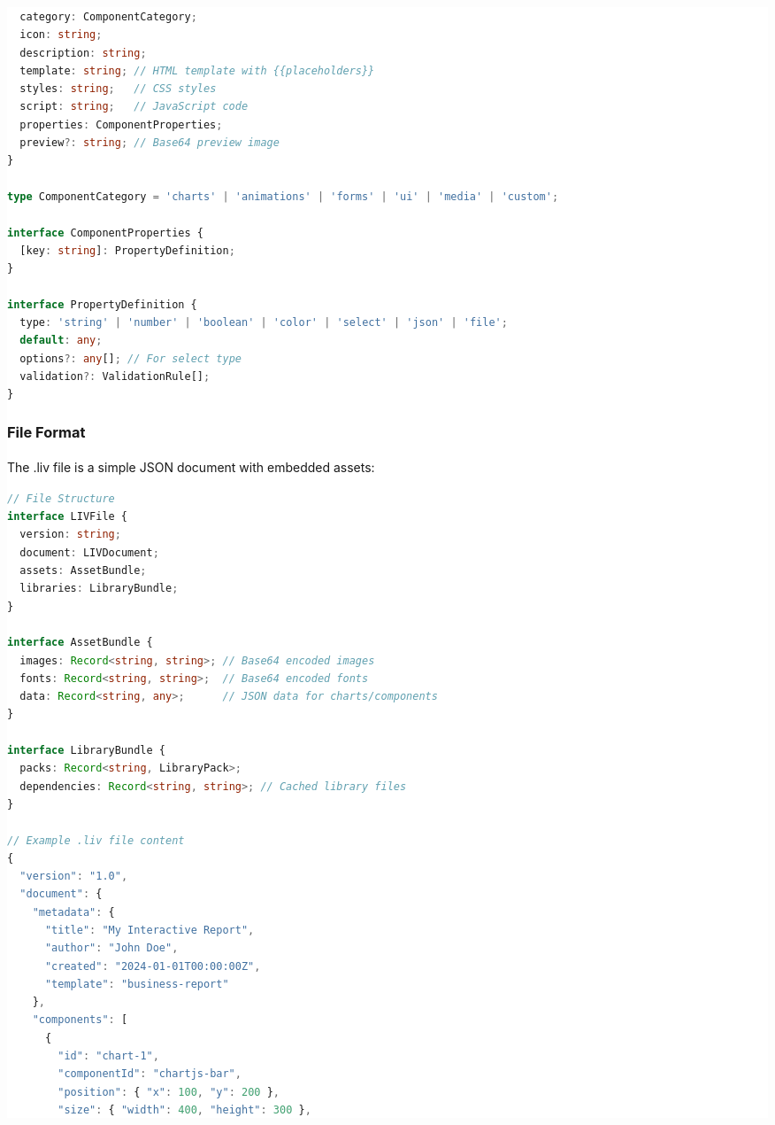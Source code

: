 ```typescript
  category: ComponentCategory;
  icon: string;
  description: string;
  template: string; // HTML template with {{placeholders}}
  styles: string;   // CSS styles
  script: string;   // JavaScript code
  properties: ComponentProperties;
  preview?: string; // Base64 preview image
}

type ComponentCategory = 'charts' | 'animations' | 'forms' | 'ui' | 'media' | 'custom';

interface ComponentProperties {
  [key: string]: PropertyDefinition;
}

interface PropertyDefinition {
  type: 'string' | 'number' | 'boolean' | 'color' | 'select' | 'json' | 'file';
  default: any;
  options?: any[]; // For select type
  validation?: ValidationRule[];
}
```

### File Format

The .liv file is a simple JSON document with embedded assets:

```typescript
// File Structure
interface LIVFile {
  version: string;
  document: LIVDocument;
  assets: AssetBundle;
  libraries: LibraryBundle;
}

interface AssetBundle {
  images: Record<string, string>; // Base64 encoded images
  fonts: Record<string, string>;  // Base64 encoded fonts
  data: Record<string, any>;      // JSON data for charts/components
}

interface LibraryBundle {
  packs: Record<string, LibraryPack>;
  dependencies: Record<string, string>; // Cached library files
}

// Example .liv file content
{
  "version": "1.0",
  "document": {
    "metadata": {
      "title": "My Interactive Report",
      "author": "John Doe",
      "created": "2024-01-01T00:00:00Z",
      "template": "business-report"
    },
    "components": [
      {
        "id": "chart-1",
        "componentId": "chartjs-bar",
        "position": { "x": 100, "y": 200 },
        "size": { "width": 400, "height": 300 },
```